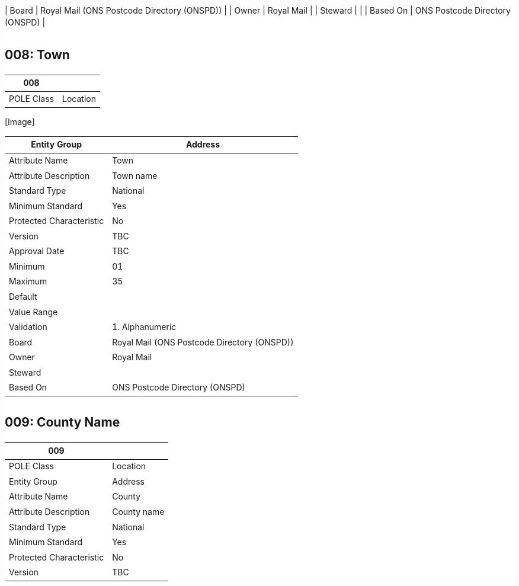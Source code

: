 | Board                    | Royal Mail (ONS Postcode Directory (ONSPD)) |
| Owner                    | Royal Mail                                  |
| Steward                  |                                             |
| Based On                 | ONS Postcode Directory (ONSPD)              |

## 008: Town

| 008        |          |
|------------|----------|
| POLE Class | Location |

[Image]

| Entity Group             | Address                                     |
|--------------------------|---------------------------------------------|
| Attribute Name           | Town                                        |
| Attribute Description    | Town name                                   |
| Standard Type            | National                                    |
| Minimum Standard         | Yes                                         |
| Protected Characteristic | No                                          |
| Version                  | TBC                                         |
| Approval Date            | TBC                                         |
| Minimum                  | 01                                          |
| Maximum                  | 35                                          |
| Default                  |                                             |
| Value Range              |                                             |
| Validation               | 1. Alphanumeric                             |
| Board                    | Royal Mail (ONS Postcode Directory (ONSPD)) |
| Owner                    | Royal Mail                                  |
| Steward                  |                                             |
| Based On                 | ONS Postcode Directory (ONSPD)              |

## 009: County Name

| 009                      |                                             |
|--------------------------|---------------------------------------------|
| POLE Class               | Location                                    |
| Entity Group             | Address                                     |
| Attribute Name           | County                                      |
| Attribute Description    | County name                                 |
| Standard Type            | National                                    |
| Minimum Standard         | Yes                                         |
| Protected Characteristic | No                                          |
| Version                  | TBC                                         |